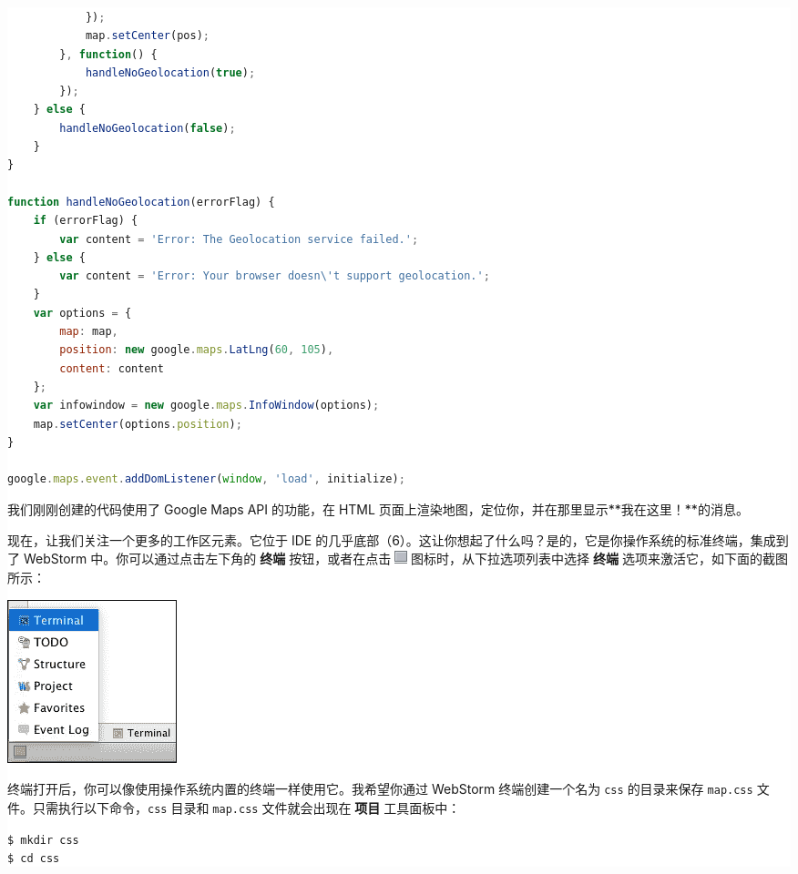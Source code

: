 ```js
            });
            map.setCenter(pos);
        }, function() {
            handleNoGeolocation(true);
        });
    } else {
        handleNoGeolocation(false);
    }
}

function handleNoGeolocation(errorFlag) {
    if (errorFlag) {
        var content = 'Error: The Geolocation service failed.';
    } else {
        var content = 'Error: Your browser doesn\'t support geolocation.';
    }
    var options = {
        map: map,
        position: new google.maps.LatLng(60, 105),
        content: content
    };
    var infowindow = new google.maps.InfoWindow(options);
    map.setCenter(options.position);
}

google.maps.event.addDomListener(window, 'load', initialize);
```

我们刚刚创建的代码使用了 Google Maps API 的功能，在 HTML 页面上渲染地图，定位你，并在那里显示**我在这里！**的消息。

现在，让我们关注一个更多的工作区元素。它位于 IDE 的几乎底部（6）。这让你想起了什么吗？是的，它是你操作系统的标准终端，集成到了 WebStorm 中。你可以通过点击左下角的 **终端** 按钮，或者在点击 ![The WebStorm workspace](img/00009.jpeg) 图标时，从下拉选项列表中选择 **终端** 选项来激活它，如下面的截图所示：

![The WebStorm workspace](img/00010.jpeg)

终端打开后，你可以像使用操作系统内置的终端一样使用它。我希望你通过 WebStorm 终端创建一个名为 `css` 的目录来保存 `map.css` 文件。只需执行以下命令，`css` 目录和 `map.css` 文件就会出现在 **项目** 工具面板中：

```js
$ mkdir css
$ cd css

```
